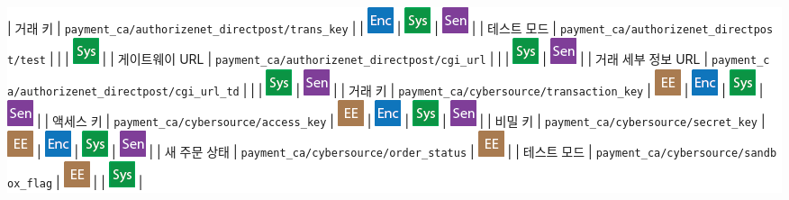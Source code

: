 | 거래 키 | `payment_ca/authorizenet_directpost/trans_key` |  | ![암호화됨](/help/assets/configuration/cloud-enc.png) | ![시스템 특정](/help/assets/configuration/cloud-env.png) | ![중요](/help/assets/configuration/cloud-sens.png) |
| 테스트 모드 | `payment_ca/authorizenet_directpost/test` |  |  | ![시스템 특정](/help/assets/configuration/cloud-env.png) |
| 게이트웨이 URL | `payment_ca/authorizenet_directpost/cgi_url` |  |  | ![시스템 특정](/help/assets/configuration/cloud-env.png) | ![중요](/help/assets/configuration/cloud-sens.png) |
| 거래 세부 정보 URL | `payment_ca/authorizenet_directpost/cgi_url_td` |  |  | ![시스템 특정](/help/assets/configuration/cloud-env.png) | ![중요](/help/assets/configuration/cloud-sens.png) |
| 거래 키 | `payment_ca/cybersource/transaction_key` | ![Commerce 전용](/help/assets/configuration/cloud-ee.png) | ![암호화됨](/help/assets/configuration/cloud-enc.png) | ![시스템 특정](/help/assets/configuration/cloud-env.png) | ![중요](/help/assets/configuration/cloud-sens.png) |
| 액세스 키 | `payment_ca/cybersource/access_key` | ![Commerce 전용](/help/assets/configuration/cloud-ee.png) | ![암호화됨](/help/assets/configuration/cloud-enc.png) | ![시스템 특정](/help/assets/configuration/cloud-env.png) | ![중요](/help/assets/configuration/cloud-sens.png) |
| 비밀 키 | `payment_ca/cybersource/secret_key` | ![Commerce 전용](/help/assets/configuration/cloud-ee.png) | ![암호화됨](/help/assets/configuration/cloud-enc.png) | ![시스템 특정](/help/assets/configuration/cloud-env.png) | ![중요](/help/assets/configuration/cloud-sens.png) |
| 새 주문 상태 | `payment_ca/cybersource/order_status` | ![Commerce 전용](/help/assets/configuration/cloud-ee.png) |
| 테스트 모드 | `payment_ca/cybersource/sandbox_flag` | ![Commerce 전용](/help/assets/configuration/cloud-ee.png) |  | ![시스템 특정](/help/assets/configuration/cloud-env.png) |